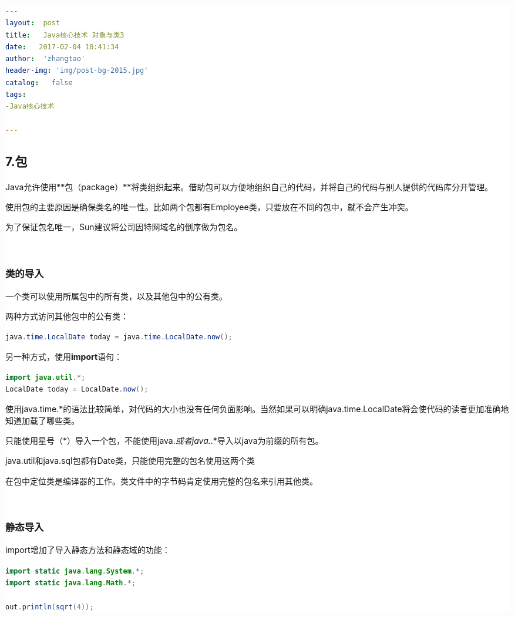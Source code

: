 ```yaml
---
layout:  post
title:   Java核心技术 对象与类3
date:   2017-02-04 10:41:34
author:  'zhangtao'
header-img: 'img/post-bg-2015.jpg'
catalog:   false
tags:
-Java核心技术

---
```


## 7.包

Java允许使用**包（package）**将类组织起来。借助包可以方便地组织自己的代码，并将自己的代码与别人提供的代码库分开管理。

使用包的主要原因是确保类名的唯一性。比如两个包都有Employee类，只要放在不同的包中，就不会产生冲突。

为了保证包名唯一，Sun建议将公司因特网域名的倒序做为包名。

&nbsp;

### 类的导入

一个类可以使用所属包中的所有类，以及其他包中的公有类。

两种方式访问其他包中的公有类：

```java
java.time.LocalDate today = java.time.LocalDate.now();
```

另一种方式，使用**import**语句：

```java
import java.util.*;
LocalDate today = LocalDate.now();
```

使用java.time.*的语法比较简单，对代码的大小也没有任何负面影响。当然如果可以明确java.time.LocalDate将会使代码的读者更加准确地知道加载了哪些类。

只能使用星号（*）导入一个包，不能使用java.*或者java.*.*导入以java为前缀的所有包。

java.util和java.sql包都有Date类，只能使用完整的包名使用这两个类

在包中定位类是编译器的工作。类文件中的字节码肯定使用完整的包名来引用其他类。

&nbsp;

### 静态导入

import增加了导入静态方法和静态域的功能：

```java
import static java.lang.System.*;
import static java.lang.Math.*;

out.println(sqrt(4));
```
